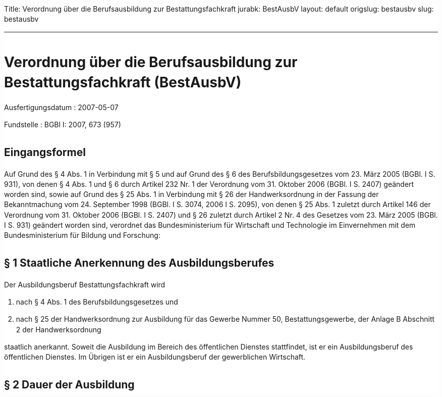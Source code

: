 Title: Verordnung über die Berufsausbildung zur Bestattungsfachkraft
jurabk: BestAusbV
layout: default
origslug: bestausbv
slug: bestausbv

---

# Verordnung über die Berufsausbildung zur Bestattungsfachkraft (BestAusbV)

Ausfertigungsdatum
:   2007-05-07

Fundstelle
:   BGBl I: 2007, 673 (957)



## Eingangsformel

Auf Grund des § 4 Abs. 1 in Verbindung mit § 5 und auf Grund des § 6
des Berufsbildungsgesetzes vom 23. März 2005 (BGBl. I S. 931), von
denen § 4 Abs. 1 und § 6 durch Artikel 232 Nr. 1 der Verordnung vom
31\. Oktober 2006 (BGBl. I S. 2407) geändert worden sind, sowie auf
Grund des § 25 Abs. 1 in Verbindung mit § 26 der Handwerksordnung in
der Fassung der Bekanntmachung vom 24. September 1998 (BGBl. I S.
3074, 2006 I S. 2095), von denen § 25 Abs. 1 zuletzt durch Artikel 146
der Verordnung vom 31. Oktober 2006 (BGBl. I S. 2407) und § 26 zuletzt
durch Artikel 2 Nr. 4 des Gesetzes vom 23. März 2005 (BGBl. I S. 931)
geändert worden sind, verordnet das Bundesministerium für Wirtschaft
und Technologie im Einvernehmen mit dem Bundesministerium für Bildung
und Forschung:


## § 1 Staatliche Anerkennung des Ausbildungsberufes

Der Ausbildungsberuf Bestattungsfachkraft wird

1.  nach § 4 Abs. 1 des Berufsbildungsgesetzes und


2.  nach § 25 der Handwerksordnung zur Ausbildung für das Gewerbe Nummer
    50, Bestattungsgewerbe, der Anlage B Abschnitt 2 der Handwerksordnung



staatlich anerkannt. Soweit die Ausbildung im Bereich des öffentlichen
Dienstes stattfindet, ist er ein Ausbildungsberuf des öffentlichen
Dienstes. Im Übrigen ist er ein Ausbildungsberuf der gewerblichen
Wirtschaft.


## § 2 Dauer der Ausbildung
